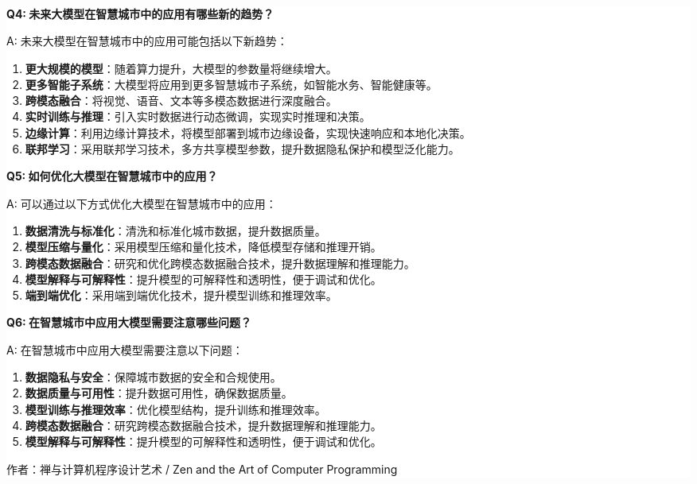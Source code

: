 **Q4: 未来大模型在智慧城市中的应用有哪些新的趋势？**

A: 未来大模型在智慧城市中的应用可能包括以下新趋势：
1. **更大规模的模型**：随着算力提升，大模型的参数量将继续增大。
2. **更多智能子系统**：大模型将应用到更多智慧城市子系统，如智能水务、智能健康等。
3. **跨模态融合**：将视觉、语音、文本等多模态数据进行深度融合。
4. **实时训练与推理**：引入实时数据进行动态微调，实现实时推理和决策。
5. **边缘计算**：利用边缘计算技术，将模型部署到城市边缘设备，实现快速响应和本地化决策。
6. **联邦学习**：采用联邦学习技术，多方共享模型参数，提升数据隐私保护和模型泛化能力。

**Q5: 如何优化大模型在智慧城市中的应用？**

A: 可以通过以下方式优化大模型在智慧城市中的应用：
1. **数据清洗与标准化**：清洗和标准化城市数据，提升数据质量。
2. **模型压缩与量化**：采用模型压缩和量化技术，降低模型存储和推理开销。
3. **跨模态数据融合**：研究和优化跨模态数据融合技术，提升数据理解和推理能力。
4. **模型解释与可解释性**：提升模型的可解释性和透明性，便于调试和优化。
5. **端到端优化**：采用端到端优化技术，提升模型训练和推理效率。

**Q6: 在智慧城市中应用大模型需要注意哪些问题？**

A: 在智慧城市中应用大模型需要注意以下问题：
1. **数据隐私与安全**：保障城市数据的安全和合规使用。
2. **数据质量与可用性**：提升数据可用性，确保数据质量。
3. **模型训练与推理效率**：优化模型结构，提升训练和推理效率。
4. **跨模态数据融合**：研究跨模态数据融合技术，提升数据理解和推理能力。
5. **模型解释与可解释性**：提升模型的可解释性和透明性，便于调试和优化。

作者：禅与计算机程序设计艺术 / Zen and the Art of Computer Programming


